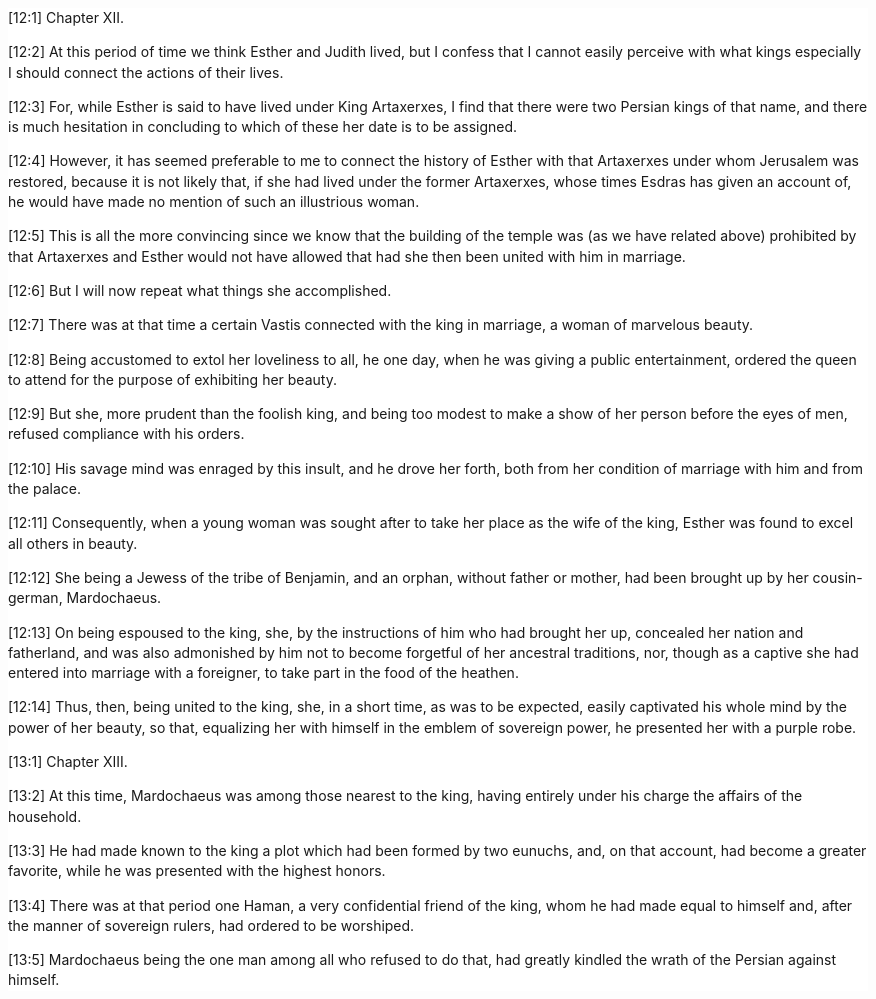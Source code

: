 [12:1] Chapter XII.

[12:2] At this period of time we think Esther and Judith lived, but I confess that I cannot easily perceive with what kings especially I should connect the actions of their lives.

[12:3] For, while Esther is said to have lived under King Artaxerxes, I find that there were two Persian kings of that name, and there is much hesitation in concluding to which of these her date is to be assigned.

[12:4] However, it has seemed preferable to me to connect the history of Esther with that Artaxerxes under whom Jerusalem was restored, because it is not likely that, if she had lived under the former Artaxerxes, whose times Esdras has given an account of, he would have made no mention of such an illustrious woman.

[12:5] This is all the more convincing since we know  that the building of the temple was (as we have related above) prohibited by that Artaxerxes and Esther would not have allowed that had she then been united with him in marriage.

[12:6] But I will now repeat what things she accomplished.

[12:7] There was at that time a certain Vastis connected with the king in marriage, a woman of marvelous beauty.

[12:8] Being accustomed to extol her loveliness to all, he one day, when he was giving a public entertainment, ordered the queen to attend for the purpose of exhibiting her beauty.

[12:9] But she, more prudent than the foolish king, and being too modest to make a show of her person before the eyes of men, refused compliance with his orders.

[12:10] His savage mind was enraged by this insult, and he drove her forth, both from her condition of marriage with him and from the palace.

[12:11] Consequently, when a young woman was sought after to take her place as the wife of the king, Esther was found to excel all others in beauty.

[12:12] She being a Jewess of the tribe of Benjamin, and an orphan, without father or mother, had been brought up by her cousin-german, Mardochaeus.

[12:13] On being espoused to the king, she, by the instructions of him who had brought her up, concealed her nation and fatherland, and was also admonished by him not to become forgetful of her ancestral traditions, nor, though as a captive she had entered into marriage with a foreigner, to take part in the food of the heathen.

[12:14] Thus, then, being united to the king, she, in a short time, as was to be expected, easily captivated his whole mind by the power of her beauty, so that, equalizing her with himself in the emblem of sovereign power, he presented her with a purple robe.

[13:1] Chapter XIII.

[13:2] At this time, Mardochaeus was among those nearest to the king, having entirely under his charge the affairs of the household.

[13:3] He had made known to the king a plot which had been formed by two eunuchs, and, on that account, had become a greater favorite, while he was presented with the highest honors.

[13:4] There was at that period one Haman, a very confidential friend of the king, whom he had made equal to himself and, after the manner of sovereign rulers, had ordered to be worshiped.

[13:5] Mardochaeus being the one man among all who refused to do that, had greatly kindled the wrath of the Persian against himself.
